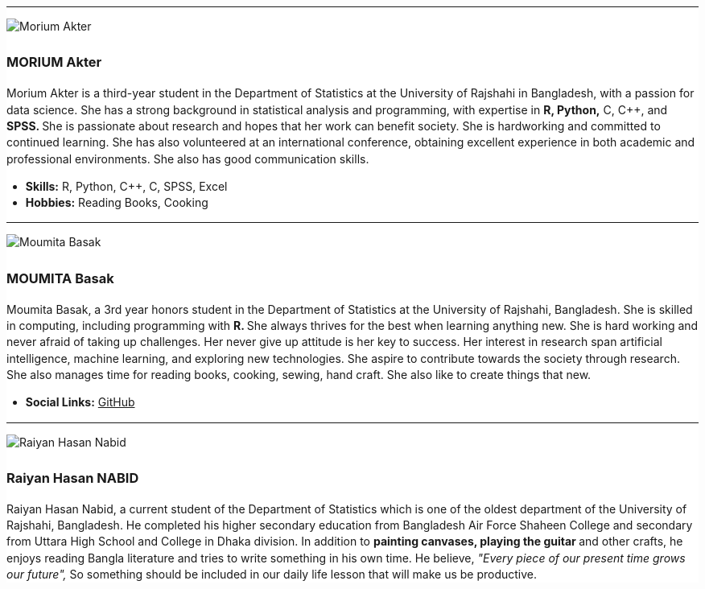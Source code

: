 ------------------------------------------------------------------------

<div class="team-container">
  <div>
    <img src="/images/MoriumAkter.jpg" alt="Morium Akter" class="team-photo">
  </div>
  <div class="team-details">
    <h3>MORIUM Akter</h3> 
    <p>Morium Akter is a third-year student in the Department of Statistics at the University of Rajshahi in Bangladesh, with a passion for data science. She has a strong background in statistical analysis and programming, with expertise in <strong> R, Python,</strong> C, C++, and <strong> SPSS. </strong> She is passionate about research and hopes that her work can benefit society. She is hardworking and committed to continued learning. She has also volunteered at an international conference, obtaining excellent experience in both academic and professional environments. She also has good communication skills.
</p>
    <ul>
      <li><strong> Skills:</strong> R, Python, C++, C, SPSS, Excel </li>
      <li><strong> Hobbies:</strong> Reading Books, Cooking </li>
    </ul>
  </div>
</div>

------------------------------------------------------------------------
<div class="team-container">
  <div>
    <img src="/images/MoumitaBasak.png" alt="Moumita Basak" class="team-photo">
  </div>
  <div class="team-details">
    <h3>MOUMITA Basak</h3> 
    <p>Moumita Basak, a 3rd year honors student in the Department of Statistics at the University of Rajshahi, Bangladesh. She is skilled in computing, including programming with <strong> R. </strong> She always thrives for the best when learning anything new. She is hard working and never afraid of taking up challenges. Her never give up attitude is her key to success. Her interest in research span artificial intelligence, machine learning, and exploring new technologies. She aspire to contribute towards the society through research. She also manages time for reading books, cooking, sewing, hand craft. She also like to create things that new.
</p>
    <ul>
      <li><strong>Social Links:</strong> 
        <a href="https://github.com/moumitabasak22125" target="_blank">GitHub</a> 
      </li>
    </ul>
  </div>
</div>

------------------------------------------------------------------------

<div class="team-container">
  <div>
    <img src="/images/Nabid.jpg" alt="Raiyan Hasan Nabid" class="team-photo">
  </div>
  <div class="team-details">
    <h3>Raiyan Hasan NABID</h3> 
    <p>Raiyan Hasan Nabid, a current student of the Department of Statistics which is one of
the oldest department of the University of Rajshahi, Bangladesh. He completed his higher secondary education from Bangladesh Air Force Shaheen College and secondary from Uttara High School and College in Dhaka
division. In addition to <strong> painting canvases, playing the guitar </strong> and other crafts, he enjoys reading Bangla literature and tries to write something in his own time. He believe, <em>"Every piece of our present time grows our future",</em> So something should be included in our
daily life lesson that will make us be productive. </p>
<p>